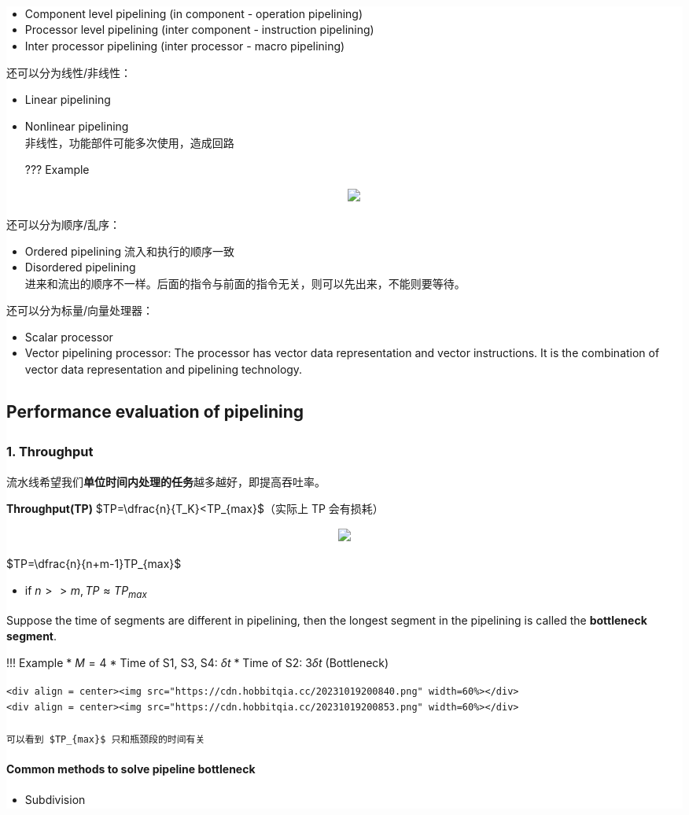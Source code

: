 * Component level pipelining (in component - operation pipelining)
* Processor level pipelining (inter component - instruction pipelining)
* Inter processor pipelining (inter processor - macro pipelining)

还可以分为线性/非线性：

* Linear pipelining
* Nonlinear pipelining  
  非线性，功能部件可能多次使用，造成回路

    ??? Example
        <div align = center><img src="https://cdn.hobbitqia.cc/20230929093030.png" width=60%></div>

还可以分为顺序/乱序：

* Ordered pipelining
流入和执行的顺序一致
* Disordered pipelining  
进来和流出的顺序不一样。后面的指令与前面的指令无关，则可以先出来，不能则要等待。

还可以分为标量/向量处理器：

* Scalar processor
* Vector pipelining processor: The processor has vector data representation and vector instructions. It is the combination of vector data representation and pipelining technology.  

## Performance evaluation of pipelining

### 1. Throughput

流水线希望我们**单位时间内处理的任务**越多越好，即提高吞吐率。

**Throughput(TP)** $TP=\dfrac{n}{T_K}<TP_{max}$（实际上 TP 会有损耗）
<div align = center><img src="https://cdn.hobbitqia.cc/20231019200321.png" width=60%></div>

$TP=\dfrac{n}{n+m-1}TP_{max}$

* if $n>>m, TP\approx TP_{max}$

Suppose the time of segments are different in pipelining, then the longest segment in the pipelining is called the **bottleneck segment**.

!!! Example 
    * $M = 4$
    * Time of S1, S3, S4: $\delta t$
    * Time of S2: $3\delta t$ (Bottleneck)

    <div align = center><img src="https://cdn.hobbitqia.cc/20231019200840.png" width=60%></div>
    <div align = center><img src="https://cdn.hobbitqia.cc/20231019200853.png" width=60%></div>
    
    可以看到 $TP_{max}$ 只和瓶颈段的时间有关

#### Common methods to solve pipeline bottleneck

* Subdivision 
